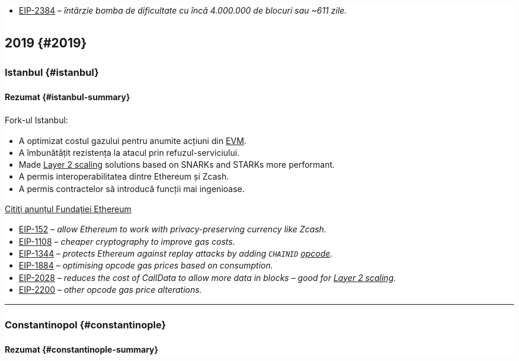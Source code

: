 <ExpandableCard title="EIP-urile Muir Glacier" contentPreview="Official improvements included in this fork.">

- [EIP-2384](https://eips.ethereum.org/EIPS/eip-2384) – _întârzie bomba de dificultate cu încă 4.000.000 de blocuri sau ~611 zile._

</ExpandableCard>

<Divider />

## 2019 {#2019}

### Istanbul {#istanbul}

<NetworkUpgradeSummary name="istanbul" />

#### Rezumat {#istanbul-summary}

Fork-ul Istanbul:

- A optimizat costul <GlossaryTooltip termKey="gas">gazului</GlossaryTooltip> pentru anumite acțiuni din [EVM](/developers/docs/ethereum-stack/#ethereum-virtual-machine).
- A îmbunătățit rezistența la atacul prin refuzul-serviciului.
- Made [Layer 2 scaling](/developers/docs/scaling/#layer-2-scaling) solutions based on SNARKs and STARKs more performant.
- A permis interoperabilitatea dintre Ethereum și Zcash.
- A permis contractelor să introducă funcții mai ingenioase.

[Citiţi anunțul Fundației Ethereum](https://blog.ethereum.org/2019/11/20/ethereum-istanbul-upgrade-announcement/)

<ExpandableCard title="EIP-urile Istanbul" contentPreview="Official improvements included in this fork.">

- [EIP-152](https://eips.ethereum.org/EIPS/eip-152) – _allow Ethereum to work with privacy-preserving currency like Zcash._
- [EIP-1108](https://eips.ethereum.org/EIPS/eip-1108) – _cheaper cryptography to improve <GlossaryTooltip termKey="gas">gas</GlossaryTooltip> costs._
- [EIP-1344](https://eips.ethereum.org/EIPS/eip-1344) – _protects Ethereum against replay attacks by adding `CHAINID` [opcode](/developers/docs/ethereum-stack/#ethereum-virtual-machine)._
- [EIP-1884](https://eips.ethereum.org/EIPS/eip-1884) – _optimising opcode gas prices based on consumption._
- [EIP-2028](https://eips.ethereum.org/EIPS/eip-2028) – _reduces the cost of CallData to allow more data in blocks – good for [Layer 2 scaling](/developers/docs/scaling/#layer-2-scaling)._
- [EIP-2200](https://eips.ethereum.org/EIPS/eip-2200) – _other opcode gas price alterations._

</ExpandableCard>

---

### Constantinopol {#constantinople}

<NetworkUpgradeSummary name="constantinople" />

#### Rezumat {#constantinople-summary}
